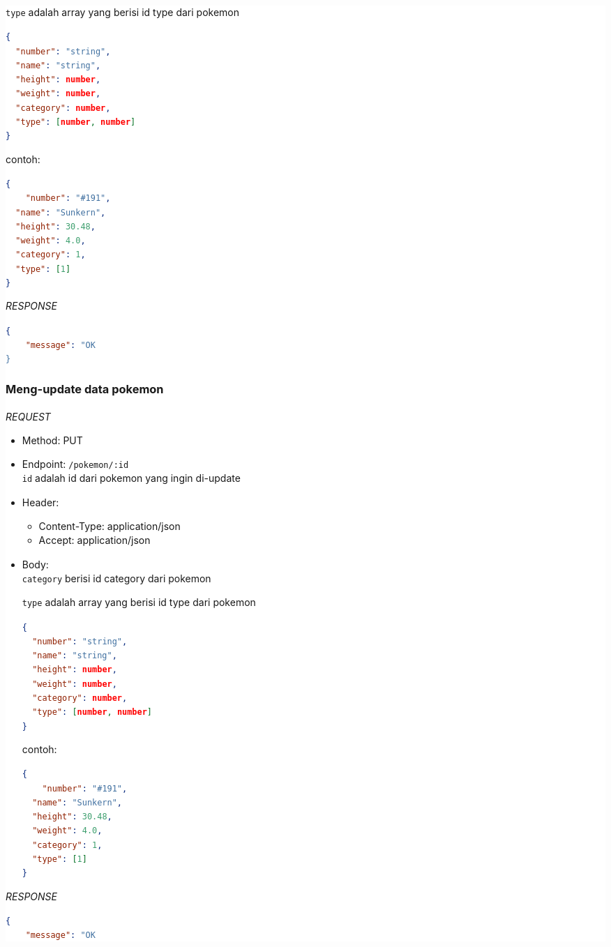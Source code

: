   `type` adalah array yang berisi id type dari pokemon
  ```json
  {
    "number": "string",
    "name": "string",
    "height": number,
    "weight": number,
    "category": number,
    "type": [number, number]
  }
  ```
  contoh:
  ```json
  {
      "number": "#191",
    "name": "Sunkern",
    "height": 30.48,
    "weight": 4.0,
    "category": 1,
    "type": [1]
  }
  ```
*RESPONSE*
```json
{
    "message": "OK
}
```

### Meng-update data pokemon
*REQUEST*
* Method: PUT
* Endpoint: `/pokemon/:id` <br/>
  `id` adalah id dari pokemon yang ingin di-update
* Header:
  * Content-Type: application/json
  * Accept: application/json
* Body: <br/>
  `category` berisi id category dari pokemon

  `type` adalah array yang berisi id type dari pokemon
  ```json
  {
    "number": "string",
    "name": "string",
    "height": number,
    "weight": number,
    "category": number,
    "type": [number, number]
  }
  ```
  contoh:
  ```json
  {
      "number": "#191",
    "name": "Sunkern",
    "height": 30.48,
    "weight": 4.0,
    "category": 1,
    "type": [1]
  }
  ```
*RESPONSE*
```json
{
    "message": "OK
```